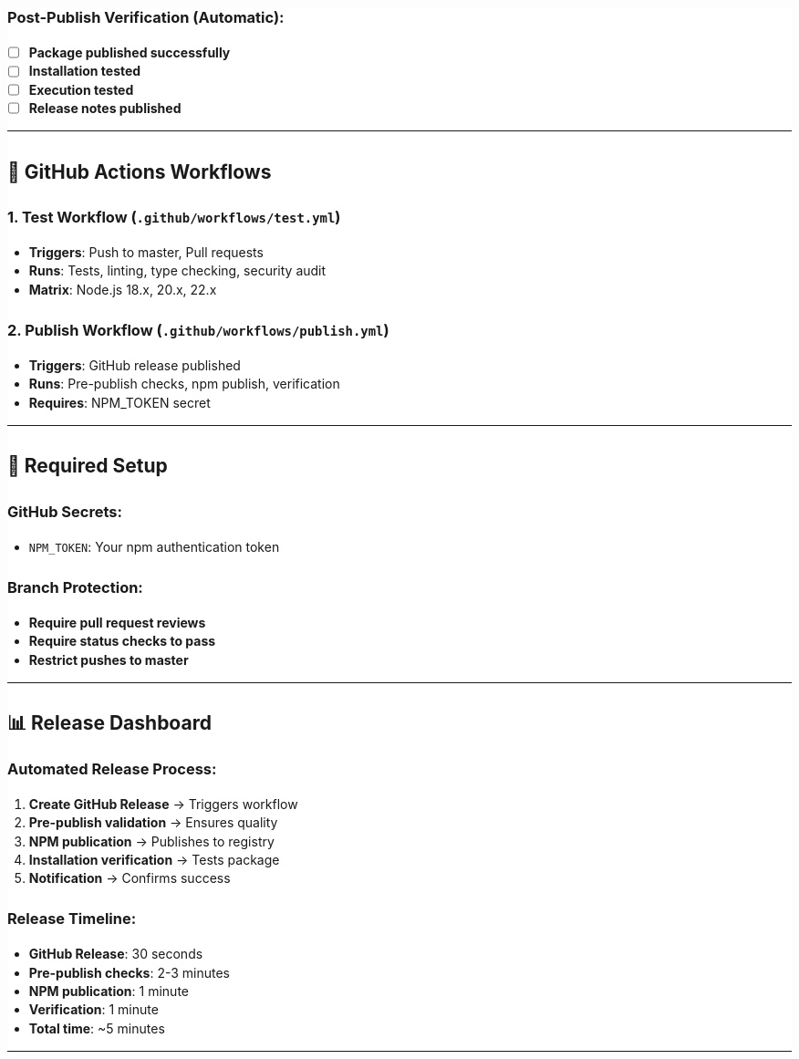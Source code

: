 ### **Post-Publish Verification (Automatic):**
- [ ] **Package published successfully**
- [ ] **Installation tested**
- [ ] **Execution tested**
- [ ] **Release notes published**

---

## **🎯 GitHub Actions Workflows**

### **1. Test Workflow** (`.github/workflows/test.yml`)
- **Triggers**: Push to master, Pull requests
- **Runs**: Tests, linting, type checking, security audit
- **Matrix**: Node.js 18.x, 20.x, 22.x

### **2. Publish Workflow** (`.github/workflows/publish.yml`)
- **Triggers**: GitHub release published
- **Runs**: Pre-publish checks, npm publish, verification
- **Requires**: NPM_TOKEN secret

---

## **🔐 Required Setup**

### **GitHub Secrets:**
- `NPM_TOKEN`: Your npm authentication token

### **Branch Protection:**
- **Require pull request reviews**
- **Require status checks to pass**
- **Restrict pushes to master**

---

## **📊 Release Dashboard**

### **Automated Release Process:**
1. **Create GitHub Release** → Triggers workflow
2. **Pre-publish validation** → Ensures quality
3. **NPM publication** → Publishes to registry
4. **Installation verification** → Tests package
5. **Notification** → Confirms success

### **Release Timeline:**
- **GitHub Release**: 30 seconds
- **Pre-publish checks**: 2-3 minutes
- **NPM publication**: 1 minute
- **Verification**: 1 minute
- **Total time**: ~5 minutes

---